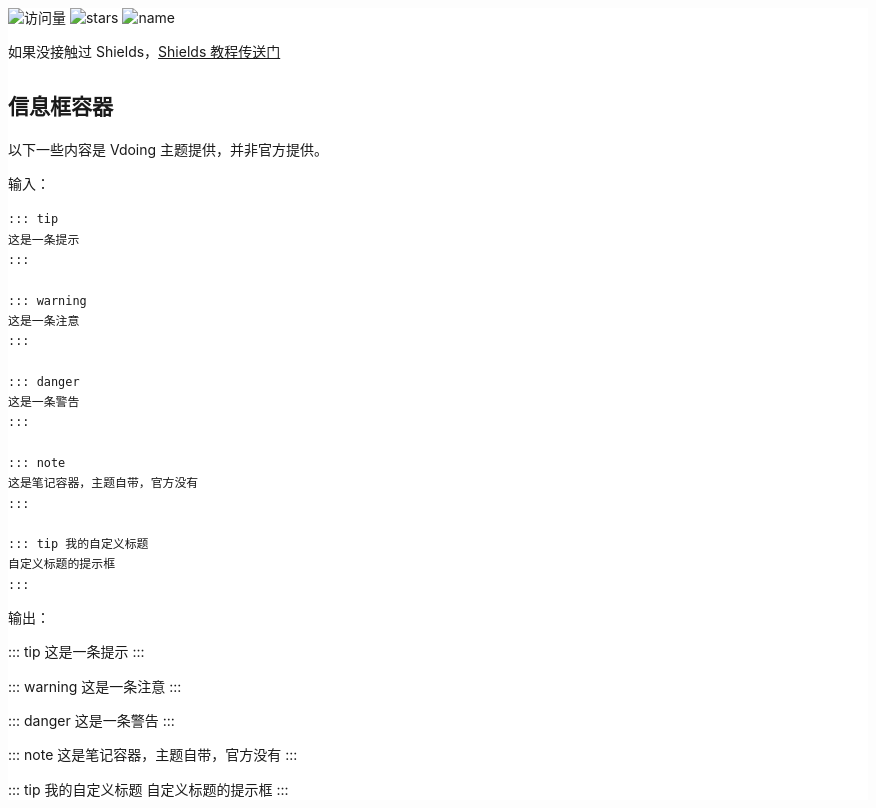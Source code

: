 ![访问量](https://img.shields.io/github/stars/Kele-Bingtang/notes-blog)    ![stars](https://img.shields.io/github/stars/Kele-Bingtang/notes-blog?style=social)    ![name](https://img.shields.io/badge/kbt-冰糖-green)

如果没接触过 Shields，[Shields 教程传送门](/shields)

## 信息框容器

以下一些内容是 Vdoing 主题提供，并非官方提供。

输入：

```md
::: tip
这是一条提示
:::

::: warning
这是一条注意
:::

::: danger
这是一条警告
:::

::: note
这是笔记容器，主题自带，官方没有
:::

::: tip 我的自定义标题
自定义标题的提示框
:::
```

输出：

::: tip
这是一条提示
:::

::: warning
这是一条注意
:::

::: danger
这是一条警告
:::

::: note
这是笔记容器，主题自带，官方没有
:::

::: tip 我的自定义标题
自定义标题的提示框
:::


